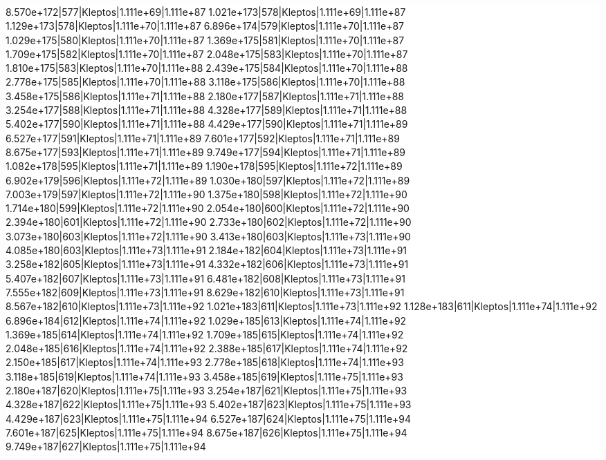 8.570e+172|577|Kleptos|1.111e+69|1.111e+87
1.021e+173|578|Kleptos|1.111e+69|1.111e+87
1.129e+173|578|Kleptos|1.111e+70|1.111e+87
6.896e+174|579|Kleptos|1.111e+70|1.111e+87
1.029e+175|580|Kleptos|1.111e+70|1.111e+87
1.369e+175|581|Kleptos|1.111e+70|1.111e+87
1.709e+175|582|Kleptos|1.111e+70|1.111e+87
2.048e+175|583|Kleptos|1.111e+70|1.111e+87
1.810e+175|583|Kleptos|1.111e+70|1.111e+88
2.439e+175|584|Kleptos|1.111e+70|1.111e+88
2.778e+175|585|Kleptos|1.111e+70|1.111e+88
3.118e+175|586|Kleptos|1.111e+70|1.111e+88
3.458e+175|586|Kleptos|1.111e+71|1.111e+88
2.180e+177|587|Kleptos|1.111e+71|1.111e+88
3.254e+177|588|Kleptos|1.111e+71|1.111e+88
4.328e+177|589|Kleptos|1.111e+71|1.111e+88
5.402e+177|590|Kleptos|1.111e+71|1.111e+88
4.429e+177|590|Kleptos|1.111e+71|1.111e+89
6.527e+177|591|Kleptos|1.111e+71|1.111e+89
7.601e+177|592|Kleptos|1.111e+71|1.111e+89
8.675e+177|593|Kleptos|1.111e+71|1.111e+89
9.749e+177|594|Kleptos|1.111e+71|1.111e+89
1.082e+178|595|Kleptos|1.111e+71|1.111e+89
1.190e+178|595|Kleptos|1.111e+72|1.111e+89
6.902e+179|596|Kleptos|1.111e+72|1.111e+89
1.030e+180|597|Kleptos|1.111e+72|1.111e+89
7.003e+179|597|Kleptos|1.111e+72|1.111e+90
1.375e+180|598|Kleptos|1.111e+72|1.111e+90
1.714e+180|599|Kleptos|1.111e+72|1.111e+90
2.054e+180|600|Kleptos|1.111e+72|1.111e+90
2.394e+180|601|Kleptos|1.111e+72|1.111e+90
2.733e+180|602|Kleptos|1.111e+72|1.111e+90
3.073e+180|603|Kleptos|1.111e+72|1.111e+90
3.413e+180|603|Kleptos|1.111e+73|1.111e+90
4.085e+180|603|Kleptos|1.111e+73|1.111e+91
2.184e+182|604|Kleptos|1.111e+73|1.111e+91
3.258e+182|605|Kleptos|1.111e+73|1.111e+91
4.332e+182|606|Kleptos|1.111e+73|1.111e+91
5.407e+182|607|Kleptos|1.111e+73|1.111e+91
6.481e+182|608|Kleptos|1.111e+73|1.111e+91
7.555e+182|609|Kleptos|1.111e+73|1.111e+91
8.629e+182|610|Kleptos|1.111e+73|1.111e+91
8.567e+182|610|Kleptos|1.111e+73|1.111e+92
1.021e+183|611|Kleptos|1.111e+73|1.111e+92
1.128e+183|611|Kleptos|1.111e+74|1.111e+92
6.896e+184|612|Kleptos|1.111e+74|1.111e+92
1.029e+185|613|Kleptos|1.111e+74|1.111e+92
1.369e+185|614|Kleptos|1.111e+74|1.111e+92
1.709e+185|615|Kleptos|1.111e+74|1.111e+92
2.048e+185|616|Kleptos|1.111e+74|1.111e+92
2.388e+185|617|Kleptos|1.111e+74|1.111e+92
2.150e+185|617|Kleptos|1.111e+74|1.111e+93
2.778e+185|618|Kleptos|1.111e+74|1.111e+93
3.118e+185|619|Kleptos|1.111e+74|1.111e+93
3.458e+185|619|Kleptos|1.111e+75|1.111e+93
2.180e+187|620|Kleptos|1.111e+75|1.111e+93
3.254e+187|621|Kleptos|1.111e+75|1.111e+93
4.328e+187|622|Kleptos|1.111e+75|1.111e+93
5.402e+187|623|Kleptos|1.111e+75|1.111e+93
4.429e+187|623|Kleptos|1.111e+75|1.111e+94
6.527e+187|624|Kleptos|1.111e+75|1.111e+94
7.601e+187|625|Kleptos|1.111e+75|1.111e+94
8.675e+187|626|Kleptos|1.111e+75|1.111e+94
9.749e+187|627|Kleptos|1.111e+75|1.111e+94